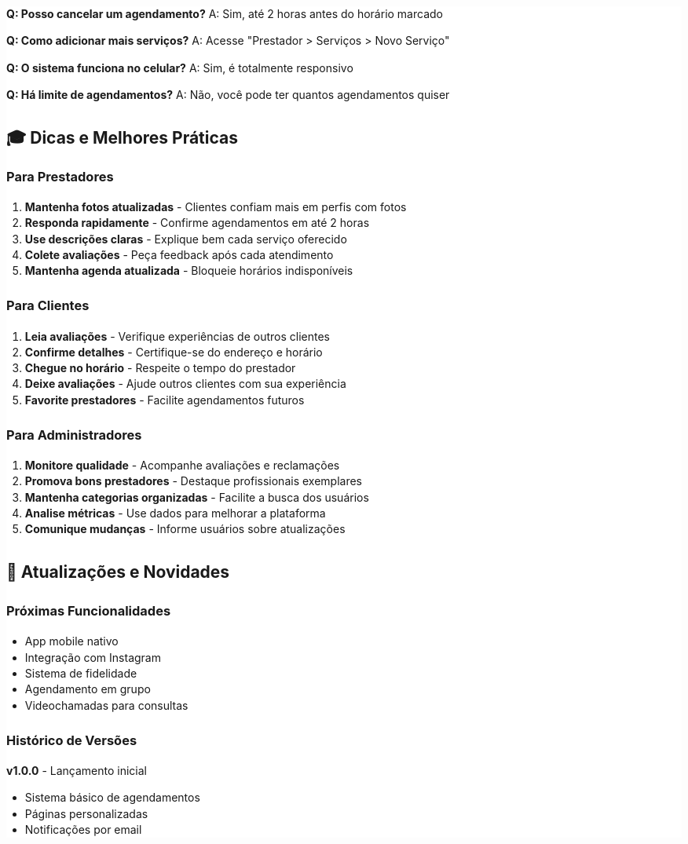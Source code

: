 **Q: Posso cancelar um agendamento?**
A: Sim, até 2 horas antes do horário marcado

**Q: Como adicionar mais serviços?**
A: Acesse "Prestador > Serviços > Novo Serviço"

**Q: O sistema funciona no celular?**
A: Sim, é totalmente responsivo

**Q: Há limite de agendamentos?**
A: Não, você pode ter quantos agendamentos quiser

## 🎓 Dicas e Melhores Práticas

### Para Prestadores
1. **Mantenha fotos atualizadas** - Clientes confiam mais em perfis com fotos
2. **Responda rapidamente** - Confirme agendamentos em até 2 horas
3. **Use descrições claras** - Explique bem cada serviço oferecido
4. **Colete avaliações** - Peça feedback após cada atendimento
5. **Mantenha agenda atualizada** - Bloqueie horários indisponíveis

### Para Clientes
1. **Leia avaliações** - Verifique experiências de outros clientes
2. **Confirme detalhes** - Certifique-se do endereço e horário
3. **Chegue no horário** - Respeite o tempo do prestador
4. **Deixe avaliações** - Ajude outros clientes com sua experiência
5. **Favorite prestadores** - Facilite agendamentos futuros

### Para Administradores
1. **Monitore qualidade** - Acompanhe avaliações e reclamações
2. **Promova bons prestadores** - Destaque profissionais exemplares
3. **Mantenha categorias organizadas** - Facilite a busca dos usuários
4. **Analise métricas** - Use dados para melhorar a plataforma
5. **Comunique mudanças** - Informe usuários sobre atualizações

## 🔄 Atualizações e Novidades

### Próximas Funcionalidades
- App mobile nativo
- Integração com Instagram
- Sistema de fidelidade
- Agendamento em grupo
- Videochamadas para consultas

### Histórico de Versões
**v1.0.0** - Lançamento inicial
- Sistema básico de agendamentos
- Páginas personalizadas
- Notificações por email
